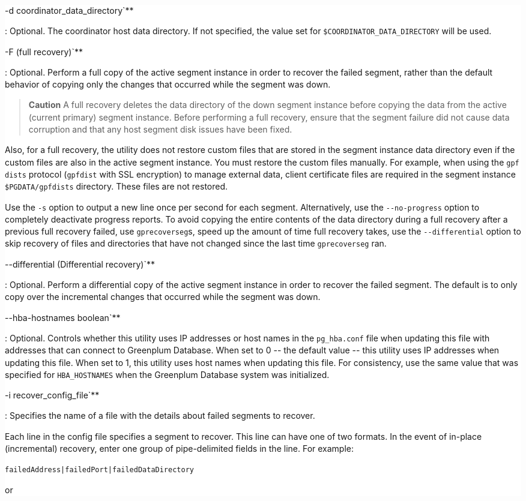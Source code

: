 -d coordinator_data_directory`**

:   Optional. The coordinator host data directory. If not specified, the value set for `$COORDINATOR_DATA_DIRECTORY` will be used.

-F (full recovery)`**

:   Optional. Perform a full copy of the active segment instance in order to recover the failed segment, rather than the default behavior of copying only the changes that occurred while the segment was down.

>**Caution** 
>A full recovery deletes the data directory of the down segment instance before copying the data from the active (current primary) segment instance. Before performing a full recovery, ensure that the segment failure did not cause data corruption and that any host segment disk issues have been fixed.

Also, for a full recovery, the utility does not restore custom files that are stored in the segment instance data directory even if the custom files are also in the active segment instance. You must restore the custom files manually. For example, when using the `gpfdists` protocol (`gpfdist` with SSL encryption) to manage external data, client certificate files are required in the segment instance `$PGDATA/gpfdists` directory. These files are not restored.



Use the `-s` option to output a new line once per second for each segment. Alternatively, use the `--no-progress` option to completely deactivate progress reports. To avoid copying the entire contents of the data directory during a full recovery after a previous full recovery failed, use `gprecoverseg`s, speed up the amount of time full recovery takes, use the `--differential` option to skip recovery of files and directories that have not changed since the last time `gprecoverseg` ran.

--differential (Differential recovery)`**

:   Optional. Perform a differential copy of the active segment instance in order to recover the failed segment. The default is to only copy over the incremental changes that occurred while the segment was down.

--hba-hostnames boolean`**

:   Optional. Controls whether this utility uses IP addresses or host names in the `pg_hba.conf` file when updating this file with addresses that can connect to Greenplum Database. When set to 0 -- the default value -- this utility uses IP addresses when updating this file. When set to 1, this utility uses host names when updating this file. For consistency, use the same value that was specified for `HBA_HOSTNAMES` when the Greenplum Database system was initialized.



-i recover_config_file`**

:   Specifies the name of a file with the details about failed segments to recover.

Each line in the config file specifies a segment to recover. This line can have one of two formats. In the event of in-place (incremental) recovery, enter one group of pipe-delimited fields in the line. For example:

```shell
failedAddress|failedPort|failedDataDirectory
```

or
